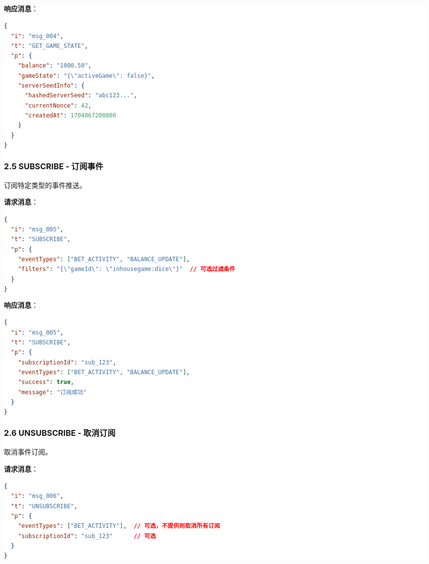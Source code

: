 **响应消息**：
```json
{
  "i": "msg_004",
  "t": "GET_GAME_STATE",
  "p": {
    "balance": "1000.50",
    "gameState": "{\"activeGame\": false}",
    "serverSeedInfo": {
      "hashedServerSeed": "abc123...",
      "currentNonce": 42,
      "createdAt": 1704067200000
    }
  }
}
```

### 2.5 SUBSCRIBE - 订阅事件

订阅特定类型的事件推送。

**请求消息**：
```json
{
  "i": "msg_005",
  "t": "SUBSCRIBE",
  "p": {
    "eventTypes": ["BET_ACTIVITY", "BALANCE_UPDATE"],
    "filters": "{\"gameId\": \"inhousegame:dice\"}"  // 可选过滤条件
  }
}
```

**响应消息**：
```json
{
  "i": "msg_005",
  "t": "SUBSCRIBE",
  "p": {
    "subscriptionId": "sub_123",
    "eventTypes": ["BET_ACTIVITY", "BALANCE_UPDATE"],
    "success": true,
    "message": "订阅成功"
  }
}
```

### 2.6 UNSUBSCRIBE - 取消订阅

取消事件订阅。

**请求消息**：
```json
{
  "i": "msg_006",
  "t": "UNSUBSCRIBE",
  "p": {
    "eventTypes": ["BET_ACTIVITY"],  // 可选，不提供则取消所有订阅
    "subscriptionId": "sub_123"      // 可选
  }
}
```
